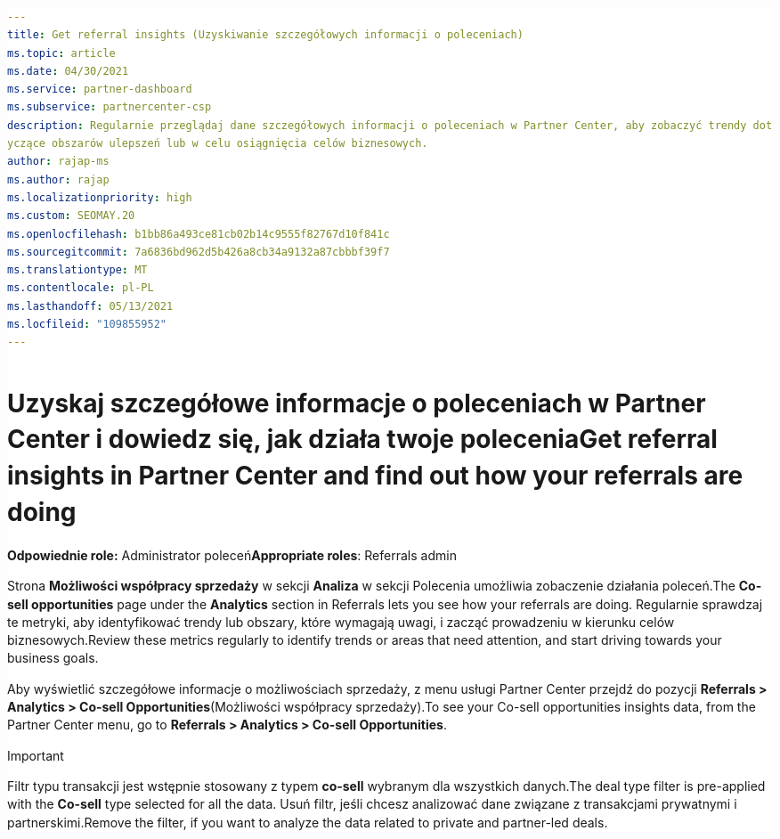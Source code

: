 ```yaml
---
title: Get referral insights (Uzyskiwanie szczegółowych informacji o poleceniach)
ms.topic: article
ms.date: 04/30/2021
ms.service: partner-dashboard
ms.subservice: partnercenter-csp
description: Regularnie przeglądaj dane szczegółowych informacji o poleceniach w Partner Center, aby zobaczyć trendy dotyczące obszarów ulepszeń lub w celu osiągnięcia celów biznesowych.
author: rajap-ms
ms.author: rajap
ms.localizationpriority: high
ms.custom: SEOMAY.20
ms.openlocfilehash: b1bb86a493ce81cb02b14c9555f82767d10f841c
ms.sourcegitcommit: 7a6836bd962d5b426a8cb34a9132a87cbbbf39f7
ms.translationtype: MT
ms.contentlocale: pl-PL
ms.lasthandoff: 05/13/2021
ms.locfileid: "109855952"
---
```

# <a name="get-referral-insights-in-partner-center-and-find-out-how-your-referrals-are-doing"></a><span data-ttu-id="7a6f0-103">Uzyskaj szczegółowe informacje o poleceniach w Partner Center i dowiedz się, jak działa twoje polecenia</span><span class="sxs-lookup"><span data-stu-id="7a6f0-103">Get referral insights in Partner Center and find out how your referrals are doing</span></span>

<span data-ttu-id="7a6f0-104">**Odpowiednie role:** Administrator poleceń</span><span class="sxs-lookup"><span data-stu-id="7a6f0-104">**Appropriate roles**: Referrals admin</span></span>

<span data-ttu-id="7a6f0-105">Strona **Możliwości współpracy sprzedaży** w sekcji **Analiza** w sekcji Polecenia umożliwia zobaczenie działania poleceń.</span><span class="sxs-lookup"><span data-stu-id="7a6f0-105">The **Co-sell opportunities** page under the **Analytics** section in Referrals lets you see how your referrals are doing.</span></span> <span data-ttu-id="7a6f0-106">Regularnie sprawdzaj te metryki, aby identyfikować trendy lub obszary, które wymagają uwagi, i zacząć prowadzeniu w kierunku celów biznesowych.</span><span class="sxs-lookup"><span data-stu-id="7a6f0-106">Review these metrics regularly to identify trends or areas that need attention, and start driving towards your business goals.</span></span>

<span data-ttu-id="7a6f0-107">Aby wyświetlić szczegółowe informacje o możliwościach sprzedaży, z menu usługi Partner Center przejdź do pozycji **Referrals > Analytics > Co-sell Opportunities**(Możliwości współpracy sprzedaży).</span><span class="sxs-lookup"><span data-stu-id="7a6f0-107">To see your Co-sell opportunities insights data, from the Partner Center menu, go to **Referrals > Analytics > Co-sell Opportunities**.</span></span>

> [!Important]
> <span data-ttu-id="7a6f0-108">Filtr typu transakcji jest wstępnie stosowany z typem **co-sell** wybranym dla wszystkich danych.</span><span class="sxs-lookup"><span data-stu-id="7a6f0-108">The deal type filter is pre-applied with the **Co-sell** type selected for all the data.</span></span> <span data-ttu-id="7a6f0-109">Usuń filtr, jeśli chcesz analizować dane związane z transakcjami prywatnymi i partnerskimi.</span><span class="sxs-lookup"><span data-stu-id="7a6f0-109">Remove the filter, if you want to analyze the data related to private and partner-led deals.</span></span>
